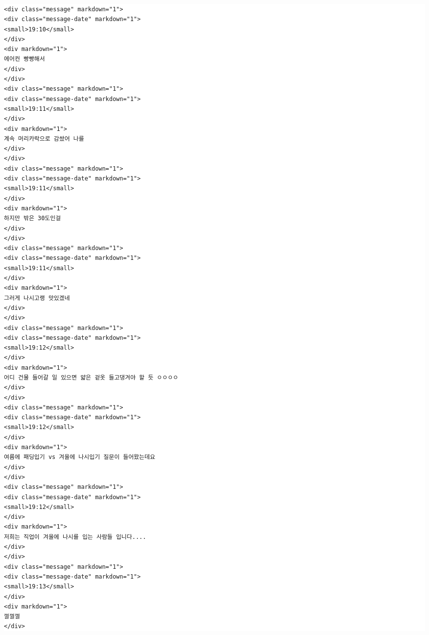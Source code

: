 ~~~
<div class="message" markdown="1">
<div class="message-date" markdown="1">
<small>19:10</small>
</div>
<div markdown="1">
에어컨 빵빵해서
</div>
</div>
<div class="message" markdown="1">
<div class="message-date" markdown="1">
<small>19:11</small>
</div>
<div markdown="1">
계속 머리카락으로 감쌌어 나를
</div>
</div>
<div class="message" markdown="1">
<div class="message-date" markdown="1">
<small>19:11</small>
</div>
<div markdown="1">
하지만 밖은 30도인걸
</div>
</div>
<div class="message" markdown="1">
<div class="message-date" markdown="1">
<small>19:11</small>
</div>
<div markdown="1">
그러게 나시고랭 맛있겠네
</div>
</div>
<div class="message" markdown="1">
<div class="message-date" markdown="1">
<small>19:12</small>
</div>
<div markdown="1">
어디 건물 들어갈 일 있으면 얇은 겉옷 들고댕겨야 할 듯 ㅇㅇㅇㅇ
</div>
</div>
<div class="message" markdown="1">
<div class="message-date" markdown="1">
<small>19:12</small>
</div>
<div markdown="1">
여름에 패딩입기 vs 겨울에 나시입기 질문이 들어왔는데요
</div>
</div>
<div class="message" markdown="1">
<div class="message-date" markdown="1">
<small>19:12</small>
</div>
<div markdown="1">
저희는 직업이 겨울에 나시를 입는 사람들 입니다....
</div>
</div>
<div class="message" markdown="1">
<div class="message-date" markdown="1">
<small>19:13</small>
</div>
<div markdown="1">
껄껄껄
</div>
~~~